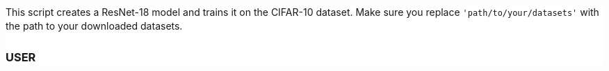 This script creates a ResNet-18 model and trains it on the CIFAR-10 dataset. Make sure you replace `'path/to/your/datasets'` with the path to your downloaded datasets.

### USER
